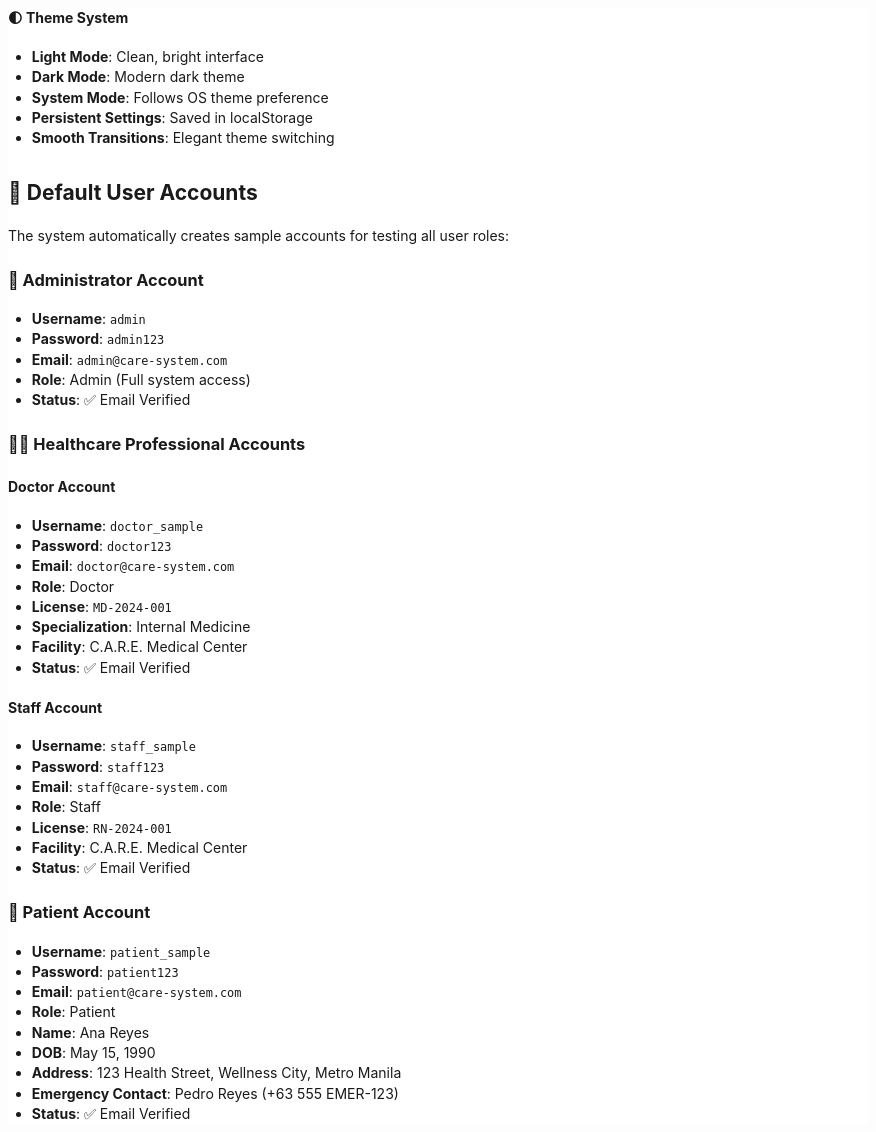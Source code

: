 #### 🌓 Theme System
- **Light Mode**: Clean, bright interface
- **Dark Mode**: Modern dark theme
- **System Mode**: Follows OS theme preference
- **Persistent Settings**: Saved in localStorage
- **Smooth Transitions**: Elegant theme switching

## 👤 Default User Accounts

The system automatically creates sample accounts for testing all user roles:

### 🔧 Administrator Account

-   **Username**: `admin`
-   **Password**: `admin123`
-   **Email**: `admin@care-system.com`
-   **Role**: Admin (Full system access)
-   **Status**: ✅ Email Verified

### 👩‍⚕️ Healthcare Professional Accounts

#### Doctor Account

-   **Username**: `doctor_sample`
-   **Password**: `doctor123`
-   **Email**: `doctor@care-system.com`
-   **Role**: Doctor
-   **License**: `MD-2024-001`
-   **Specialization**: Internal Medicine
-   **Facility**: C.A.R.E. Medical Center
-   **Status**: ✅ Email Verified

#### Staff Account

-   **Username**: `staff_sample`
-   **Password**: `staff123`
-   **Email**: `staff@care-system.com`
-   **Role**: Staff
-   **License**: `RN-2024-001`
-   **Facility**: C.A.R.E. Medical Center
-   **Status**: ✅ Email Verified

### 👤 Patient Account

-   **Username**: `patient_sample`
-   **Password**: `patient123`
-   **Email**: `patient@care-system.com`
-   **Role**: Patient
-   **Name**: Ana Reyes
-   **DOB**: May 15, 1990
-   **Address**: 123 Health Street, Wellness City, Metro Manila
-   **Emergency Contact**: Pedro Reyes (+63 555 EMER-123)
-   **Status**: ✅ Email Verified
